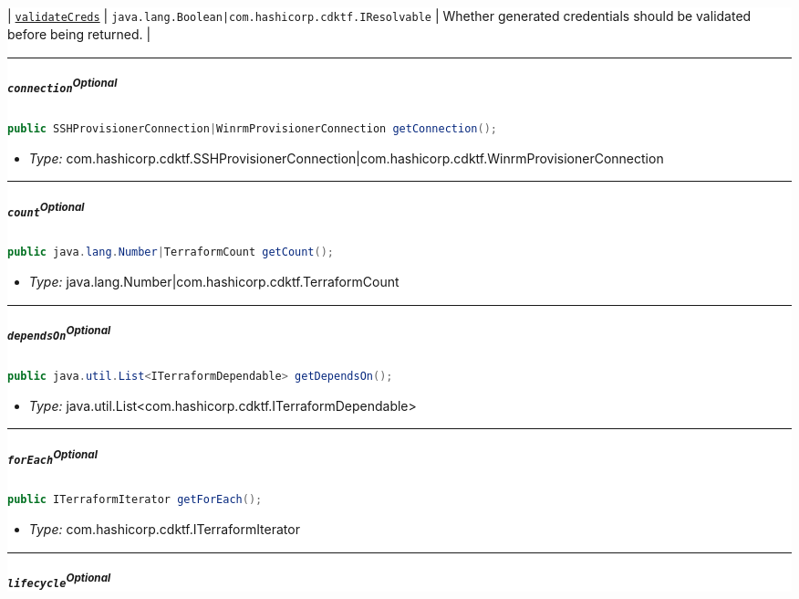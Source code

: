| <code><a href="#@cdktf/provider-vault.dataVaultAzureAccessCredentials.DataVaultAzureAccessCredentialsConfig.property.validateCreds">validateCreds</a></code> | <code>java.lang.Boolean\|com.hashicorp.cdktf.IResolvable</code> | Whether generated credentials should be validated before being returned. |

---

##### `connection`<sup>Optional</sup> <a name="connection" id="@cdktf/provider-vault.dataVaultAzureAccessCredentials.DataVaultAzureAccessCredentialsConfig.property.connection"></a>

```java
public SSHProvisionerConnection|WinrmProvisionerConnection getConnection();
```

- *Type:* com.hashicorp.cdktf.SSHProvisionerConnection|com.hashicorp.cdktf.WinrmProvisionerConnection

---

##### `count`<sup>Optional</sup> <a name="count" id="@cdktf/provider-vault.dataVaultAzureAccessCredentials.DataVaultAzureAccessCredentialsConfig.property.count"></a>

```java
public java.lang.Number|TerraformCount getCount();
```

- *Type:* java.lang.Number|com.hashicorp.cdktf.TerraformCount

---

##### `dependsOn`<sup>Optional</sup> <a name="dependsOn" id="@cdktf/provider-vault.dataVaultAzureAccessCredentials.DataVaultAzureAccessCredentialsConfig.property.dependsOn"></a>

```java
public java.util.List<ITerraformDependable> getDependsOn();
```

- *Type:* java.util.List<com.hashicorp.cdktf.ITerraformDependable>

---

##### `forEach`<sup>Optional</sup> <a name="forEach" id="@cdktf/provider-vault.dataVaultAzureAccessCredentials.DataVaultAzureAccessCredentialsConfig.property.forEach"></a>

```java
public ITerraformIterator getForEach();
```

- *Type:* com.hashicorp.cdktf.ITerraformIterator

---

##### `lifecycle`<sup>Optional</sup> <a name="lifecycle" id="@cdktf/provider-vault.dataVaultAzureAccessCredentials.DataVaultAzureAccessCredentialsConfig.property.lifecycle"></a>
